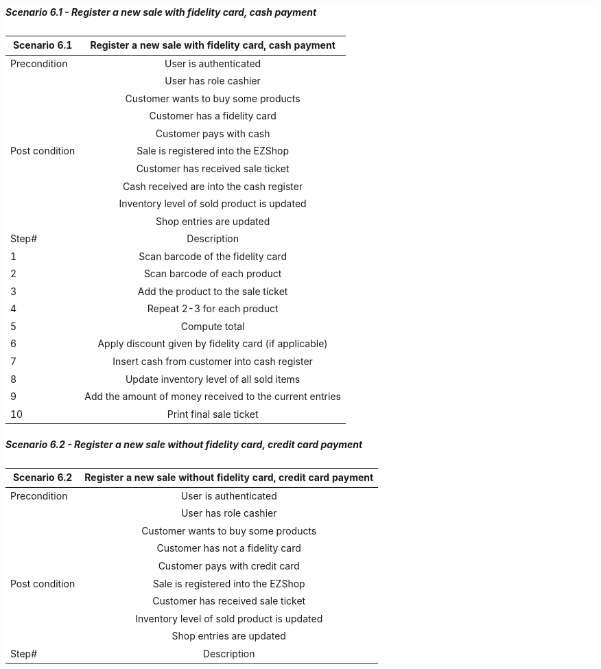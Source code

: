 ##### Scenario 6.1 - Register a new sale with fidelity card, cash payment

| Scenario 6.1 | Register a new sale with fidelity card, cash payment|
| ------------- |:-------------:| 
|  Precondition     | User is authenticated|
|	| User has role cashier | 
|	| Customer wants to buy some products|
|	| Customer has a fidelity card|
|	| Customer pays with cash|
|  Post condition     | Sale is registered into the EZShop|
|	| Customer has received sale ticket|
|	| Cash received are into the cash register|
|	| Inventory level of sold product is updated|
|	| Shop entries are updated|
| Step#        | Description  |
|	1	| Scan barcode of the fidelity card
|	2	| Scan barcode of each product|
|	3	| Add the product to the sale ticket|
| 	4	| Repeat 2-3 for each product|
|	5	| Compute total|
|	6	| Apply discount given by fidelity card (if applicable)|
|	7	| Insert cash from customer into cash register|
|	8	| Update inventory level of all sold items
|	9	| Add the amount of money received to the current entries|
|	10	| Print final sale ticket |


##### Scenario 6.2 - Register a new sale without fidelity card, credit card payment

| Scenario 6.2 | Register a new sale without fidelity card, credit card payment|
| ------------- |:-------------:| 
|  Precondition     | User is authenticated|
|	| User has role cashier | 
|	| Customer wants to buy some products|
|	| Customer has not a fidelity card|
|	| Customer pays with credit card|
|  Post condition     | Sale is registered into the EZShop|
|	| Customer has received sale ticket|
|	| Inventory level of sold product is updated|
|	| Shop entries are updated|
| Step#        | Description  |